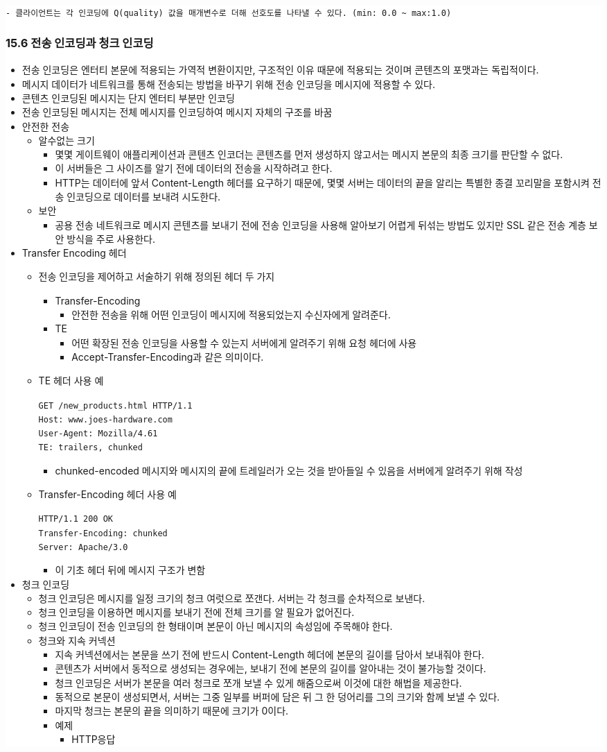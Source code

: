     - 클라이언트는 각 인코딩에 Q(quality) 값을 매개변수로 더해 선호도를 나타낼 수 있다. (min: 0.0 ~ max:1.0)

### 15.6 전송 인코딩과 청크 인코딩

- 전송 인코딩은 엔터티 본문에 적용되는 가역적 변환이지만, 구조적인 이유 때문에 적용되는 것이며 콘텐츠의 포맷과는 독립적이다.
- 메시지 데이터가 네트워크를 통해 전송되는 방법을 바꾸기 위해 전송 인코딩을 메시지에 적용할 수 있다.
- 콘텐츠 인코딩된 메시지는 단지 엔터티 부분만 인코딩
- 전송 인코딩된 메시지는 전체 메시지를 인코딩하여 메시지 자체의 구조를 바꿈
- 안전한 전송
    - 알수없는 크기
        - 몇몇 게이트웨이 애플리케이션과 콘텐츠 인코더는 콘텐츠를 먼저 생성하지 않고서는 메시지 본문의 최종 크기를 판단할 수 없다.
        - 이 서버들은 그 사이즈를 알기 전에 데이터의 전송을 시작하려고 한다.
        - HTTP는 데이터에 앞서 Content-Length 헤더를 요구하기 때문에, 몇몇 서버는 데이터의 끝을 알리는 특별한 종결 꼬리말을 포함시켜 전송 인코딩으로 데이터를 보내려 시도한다.
    - 보안
        - 공용 전송 네트워크로 메시지 콘텐츠를 보내기 전에 전송 인코딩을 사용해 알아보기 어렵게 뒤섞는 방법도 있지만 SSL 같은 전송 계층 보안 방식을 주로 사용한다.
- Transfer Encoding 헤더
    - 전송 인코딩을 제어하고 서술하기 위해 정의된 헤더 두 가지
        - Transfer-Encoding
            - 안전한 전송을 위해 어떤 인코딩이 메시지에 적용되었는지 수신자에게 알려준다.
        - TE
            - 어떤 확장된 전송 인코딩을 사용할 수 있는지 서버에게 알려주기 위해 요청 헤더에 사용
            - Accept-Transfer-Encoding과 같은 의미이다.
    - TE 헤더 사용 예
        
        ```BASH
        GET /new_products.html HTTP/1.1
        Host: www.joes-hardware.com
        User-Agent: Mozilla/4.61
        TE: trailers, chunked
        ```
        
        - chunked-encoded 메시지와 메시지의 끝에 트레일러가 오는 것을 받아들일 수 있음을 서버에게 알려주기 위해 작성
    - Transfer-Encoding 헤더 사용 예
        
        ```BASH
        HTTP/1.1 200 OK
        Transfer-Encoding: chunked
        Server: Apache/3.0
        ```
        
        - 이 기초 헤더 뒤에 메시지 구조가 변함
- 청크 인코딩
    - 청크 인코딩은 메시지를 일정 크기의 청크 여럿으로 쪼갠다. 서버는 각 청크를 순차적으로 보낸다.
    - 청크 인코딩을 이용하면 메시지를 보내기 전에 전체 크기를 알 필요가 없어진다.
    - 청크 인코딩이 전송 인코딩의 한 형태이며 본문이 아닌 메시지의 속성임에 주목해야 한다.
    - 청크와 지속 커넥션
        - 지속 커넥션에서는 본문을 쓰기 전에 반드시 Content-Length 헤더에 본문의 길이를 담아서 보내줘야 한다.
        - 콘텐츠가 서버에서 동적으로 생성되는 경우에는, 보내기 전에 본문의 길이를 알아내는 것이 불가능할 것이다.
        - 청크 인코딩은 서버가 본문을 여러 청크로 쪼개 보낼 수 있게 해줌으로써 이것에 대한 해법을 제공한다.
        - 동적으로 본문이 생성되면서, 서버는 그중 일부를 버퍼에 담은 뒤 그 한 덩어리를 그의 크기와 함께 보낼 수 있다.
        - 마지막 청크는 본문의 끝을 의미하기 때문에 크기가 0이다.
        - 예제
            - HTTP응답
                